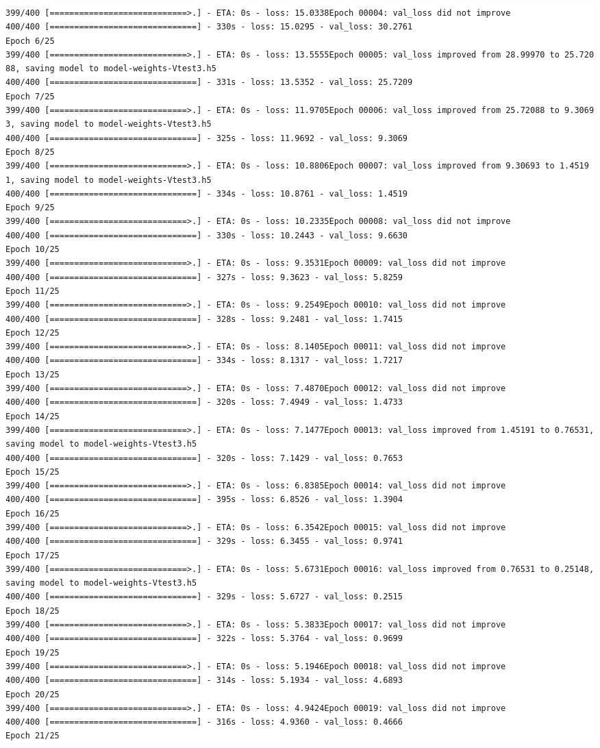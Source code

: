     399/400 [============================>.] - ETA: 0s - loss: 15.0338Epoch 00004: val_loss did not improve
    400/400 [==============================] - 330s - loss: 15.0295 - val_loss: 30.2761
    Epoch 6/25
    399/400 [============================>.] - ETA: 0s - loss: 13.5555Epoch 00005: val_loss improved from 28.99970 to 25.72088, saving model to model-weights-Vtest3.h5
    400/400 [==============================] - 331s - loss: 13.5352 - val_loss: 25.7209
    Epoch 7/25
    399/400 [============================>.] - ETA: 0s - loss: 11.9705Epoch 00006: val_loss improved from 25.72088 to 9.30693, saving model to model-weights-Vtest3.h5
    400/400 [==============================] - 325s - loss: 11.9692 - val_loss: 9.3069
    Epoch 8/25
    399/400 [============================>.] - ETA: 0s - loss: 10.8806Epoch 00007: val_loss improved from 9.30693 to 1.45191, saving model to model-weights-Vtest3.h5
    400/400 [==============================] - 334s - loss: 10.8761 - val_loss: 1.4519
    Epoch 9/25
    399/400 [============================>.] - ETA: 0s - loss: 10.2335Epoch 00008: val_loss did not improve
    400/400 [==============================] - 330s - loss: 10.2443 - val_loss: 9.6630
    Epoch 10/25
    399/400 [============================>.] - ETA: 0s - loss: 9.3531Epoch 00009: val_loss did not improve
    400/400 [==============================] - 327s - loss: 9.3623 - val_loss: 5.8259
    Epoch 11/25
    399/400 [============================>.] - ETA: 0s - loss: 9.2549Epoch 00010: val_loss did not improve
    400/400 [==============================] - 328s - loss: 9.2481 - val_loss: 1.7415
    Epoch 12/25
    399/400 [============================>.] - ETA: 0s - loss: 8.1405Epoch 00011: val_loss did not improve
    400/400 [==============================] - 334s - loss: 8.1317 - val_loss: 1.7217
    Epoch 13/25
    399/400 [============================>.] - ETA: 0s - loss: 7.4870Epoch 00012: val_loss did not improve
    400/400 [==============================] - 320s - loss: 7.4949 - val_loss: 1.4733
    Epoch 14/25
    399/400 [============================>.] - ETA: 0s - loss: 7.1477Epoch 00013: val_loss improved from 1.45191 to 0.76531, saving model to model-weights-Vtest3.h5
    400/400 [==============================] - 320s - loss: 7.1429 - val_loss: 0.7653
    Epoch 15/25
    399/400 [============================>.] - ETA: 0s - loss: 6.8385Epoch 00014: val_loss did not improve
    400/400 [==============================] - 395s - loss: 6.8526 - val_loss: 1.3904
    Epoch 16/25
    399/400 [============================>.] - ETA: 0s - loss: 6.3542Epoch 00015: val_loss did not improve
    400/400 [==============================] - 329s - loss: 6.3455 - val_loss: 0.9741
    Epoch 17/25
    399/400 [============================>.] - ETA: 0s - loss: 5.6731Epoch 00016: val_loss improved from 0.76531 to 0.25148, saving model to model-weights-Vtest3.h5
    400/400 [==============================] - 329s - loss: 5.6727 - val_loss: 0.2515
    Epoch 18/25
    399/400 [============================>.] - ETA: 0s - loss: 5.3833Epoch 00017: val_loss did not improve
    400/400 [==============================] - 322s - loss: 5.3764 - val_loss: 0.9699
    Epoch 19/25
    399/400 [============================>.] - ETA: 0s - loss: 5.1946Epoch 00018: val_loss did not improve
    400/400 [==============================] - 314s - loss: 5.1934 - val_loss: 4.6893
    Epoch 20/25
    399/400 [============================>.] - ETA: 0s - loss: 4.9424Epoch 00019: val_loss did not improve
    400/400 [==============================] - 316s - loss: 4.9360 - val_loss: 0.4666
    Epoch 21/25